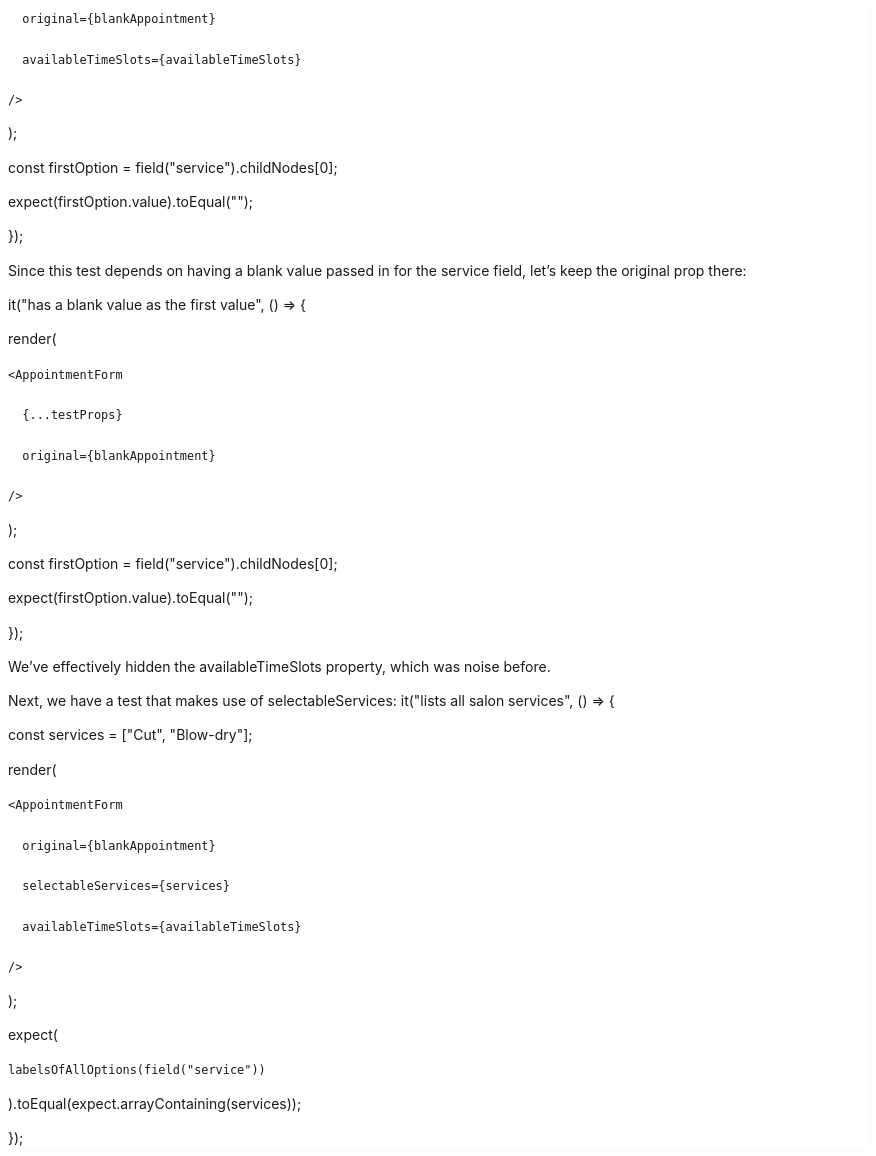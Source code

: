       original={blankAppointment}

      availableTimeSlots={availableTimeSlots}

    />

  );

  const firstOption = field("service").childNodes[0];

  expect(firstOption.value).toEqual("");

});

Since this test depends on having a blank value passed in for the service field, let’s keep the original prop there:

it("has a blank value as the first value", () => {

  render(

    <AppointmentForm

      {...testProps}

      original={blankAppointment}

    />

  );

  const firstOption = field("service").childNodes[0];

  expect(firstOption.value).toEqual("");

});

We’ve effectively hidden the availableTimeSlots property, which was noise before.

Next, we have a test that makes use of selectableServices:
it("lists all salon services", () => {

  const services = ["Cut", "Blow-dry"];

  render(

    <AppointmentForm

      original={blankAppointment}

      selectableServices={services}

      availableTimeSlots={availableTimeSlots}

    />

  );

  expect(

    labelsOfAllOptions(field("service"))

  ).toEqual(expect.arrayContaining(services));

});
